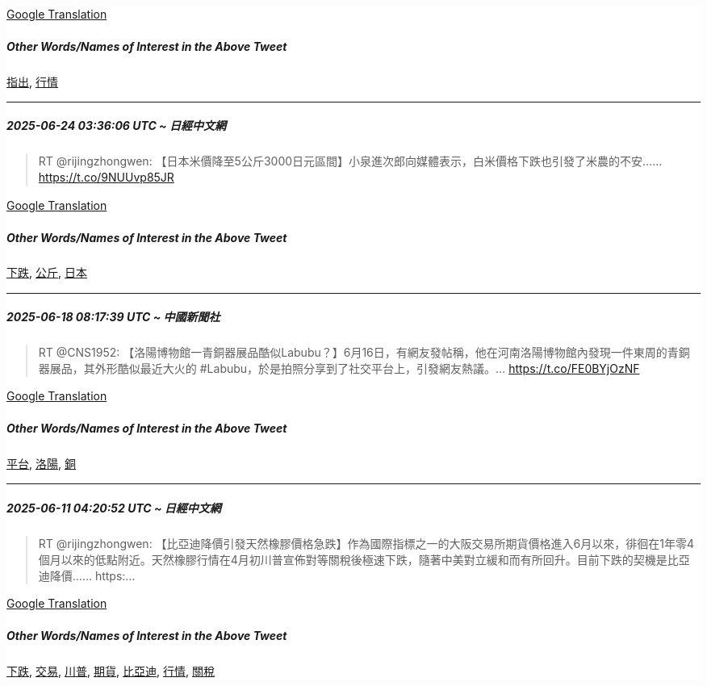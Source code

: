 [Google Translation](https://translate.google.com/?hi=en&tab=TT&sl=zh-CN&tl=en&op=translate&text=RT+%40rijingzhongwen%3A+%E3%80%90%E6%97%A5%E7%B6%93%E5%B9%B3%E5%9D%87%E8%82%A1%E6%8C%87%E9%87%8D%E8%BF%944%E8%90%AC%E9%BB%9E%EF%BC%8C%E7%A9%BA%E5%80%89%E9%A2%A8%E9%9A%AA%E5%BC%95%E7%99%BC%E6%90%B6%E8%B3%BC%E3%80%91%E6%97%A5%E7%B6%93%E5%B9%B3%E5%9D%87%E8%82%A1%E6%8C%87%E5%9C%A84%E8%90%AC%E9%BB%9E%E4%BB%A5%E4%B8%8A%E7%9A%84%E5%8D%80%E5%9F%9F%EF%BC%8C%E8%87%AA%E5%B9%B4%E5%88%9D%E4%BB%A5%E4%BE%86%E5%B9%BE%E4%B9%8E%E6%B2%92%E6%9C%89%E6%88%90%E4%BA%A4%EF%BC%8C%E5%B1%AC%E6%96%BC%E3%80%8C%E7%9C%9F%E7%A9%BA%E5%9C%B0%E5%B8%B6%E3%80%8D%E3%80%82%E7%9B%AE%E5%89%8D%E5%91%88%E7%8F%BE%E5%87%BA%E7%94%B1%E4%BE%9B%E9%9C%80%E4%B8%BB%E5%B0%8E%E3%80%81%E4%BC%B4%E9%9A%A8%E8%B3%A3%E6%96%B9%E5%9B%9E%E8%A3%9C%EF%BC%88%E5%8D%B3%E4%B8%8D%E8%A8%88%E6%90%8D%E5%A4%B1%E7%9A%84%E8%B2%B7%E5%9B%9E%EF%BC%89%E5%BC%95%E7%99%BC%E7%9A%84%E4%B8%8A%E6%BC%B2%E8%A1%8C%E6%83%85%E3%80%82%E4%BD%86%E4%B9%9F%E6%9C%89%E8%A7%80%E9%BB%9E%E6%8C%87%E5%87%BA%EF%BC%9A%E3%80%8C%E6%B5%B7%E5%A4%96%E6%8A%95%E8%B3%87%E8%80%85%E7%9A%84%E8%B2%B7%E5%85%A5%E5%8A%9B%E5%BA%A6%E5%B7%B2%E6%8E%A5%E8%BF%91%E6%A5%B5%E9%99%90%E3%80%8D%E2%80%A6)
##### Other Words/Names of Interest in the Above Tweet
[指出](指出.md), [行情](行情.md)
___
##### 2025-06-24 03:36:06 UTC ~ 日經中文網
> RT @rijingzhongwen: 【日本米價降至5公斤3000日元區間】小泉進次郎向媒體表示，白米價格下跌也引發了米農的不安……  https://t.co/9NUUvp85JR

[Google Translation](https://translate.google.com/?hi=en&tab=TT&sl=zh-CN&tl=en&op=translate&text=RT+%40rijingzhongwen%3A+%E3%80%90%E6%97%A5%E6%9C%AC%E7%B1%B3%E5%83%B9%E9%99%8D%E8%87%B35%E5%85%AC%E6%96%A43000%E6%97%A5%E5%85%83%E5%8D%80%E9%96%93%E3%80%91%E5%B0%8F%E6%B3%89%E9%80%B2%E6%AC%A1%E9%83%8E%E5%90%91%E5%AA%92%E9%AB%94%E8%A1%A8%E7%A4%BA%EF%BC%8C%E7%99%BD%E7%B1%B3%E5%83%B9%E6%A0%BC%E4%B8%8B%E8%B7%8C%E4%B9%9F%E5%BC%95%E7%99%BC%E4%BA%86%E7%B1%B3%E8%BE%B2%E7%9A%84%E4%B8%8D%E5%AE%89%E2%80%A6%E2%80%A6++https%3A%2F%2Ft.co%2F9NUUvp85JR)
##### Other Words/Names of Interest in the Above Tweet
[下跌](下跌.md), [公斤](公斤.md), [日本](日本.md)
___
##### 2025-06-18 08:17:39 UTC ~ 中國新聞社
> RT @CNS1952: 【洛陽博物館一青銅器展品酷似Labubu？】6月16日，有網友發帖稱，他在河南洛陽博物館內發現一件東周的青銅器展品，其外形酷似最近大火的 #Labubu，於是拍照分享到了社交平台上，引發網友熱議。… https://t.co/FE0BYjOzNF

[Google Translation](https://translate.google.com/?hi=en&tab=TT&sl=zh-CN&tl=en&op=translate&text=RT+%40CNS1952%3A+%E3%80%90%E6%B4%9B%E9%99%BD%E5%8D%9A%E7%89%A9%E9%A4%A8%E4%B8%80%E9%9D%92%E9%8A%85%E5%99%A8%E5%B1%95%E5%93%81%E9%85%B7%E4%BC%BCLabubu%EF%BC%9F%E3%80%916%E6%9C%8816%E6%97%A5%EF%BC%8C%E6%9C%89%E7%B6%B2%E5%8F%8B%E7%99%BC%E5%B8%96%E7%A8%B1%EF%BC%8C%E4%BB%96%E5%9C%A8%E6%B2%B3%E5%8D%97%E6%B4%9B%E9%99%BD%E5%8D%9A%E7%89%A9%E9%A4%A8%E5%85%A7%E7%99%BC%E7%8F%BE%E4%B8%80%E4%BB%B6%E6%9D%B1%E5%91%A8%E7%9A%84%E9%9D%92%E9%8A%85%E5%99%A8%E5%B1%95%E5%93%81%EF%BC%8C%E5%85%B6%E5%A4%96%E5%BD%A2%E9%85%B7%E4%BC%BC%E6%9C%80%E8%BF%91%E5%A4%A7%E7%81%AB%E7%9A%84+%23Labubu%EF%BC%8C%E6%96%BC%E6%98%AF%E6%8B%8D%E7%85%A7%E5%88%86%E4%BA%AB%E5%88%B0%E4%BA%86%E7%A4%BE%E4%BA%A4%E5%B9%B3%E5%8F%B0%E4%B8%8A%EF%BC%8C%E5%BC%95%E7%99%BC%E7%B6%B2%E5%8F%8B%E7%86%B1%E8%AD%B0%E3%80%82%E2%80%A6+https%3A%2F%2Ft.co%2FFE0BYjOzNF)
##### Other Words/Names of Interest in the Above Tweet
[平台](平台.md), [洛陽](洛陽.md), [銅](銅.md)
___
##### 2025-06-11 04:20:52 UTC ~ 日經中文網
> RT @rijingzhongwen: 【比亞迪降價引發天然橡膠價格急跌】作為國際指標之一的大阪交易所期貨價格進入6月以來，徘徊在1年零4個月以來的低點附近。天然橡膠行情在4月初川普宣佈對等關稅後極速下跌，隨著中美對立緩和而有所回升。目前下跌的契機是比亞迪降價…… https:…

[Google Translation](https://translate.google.com/?hi=en&tab=TT&sl=zh-CN&tl=en&op=translate&text=RT+%40rijingzhongwen%3A+%E3%80%90%E6%AF%94%E4%BA%9E%E8%BF%AA%E9%99%8D%E5%83%B9%E5%BC%95%E7%99%BC%E5%A4%A9%E7%84%B6%E6%A9%A1%E8%86%A0%E5%83%B9%E6%A0%BC%E6%80%A5%E8%B7%8C%E3%80%91%E4%BD%9C%E7%82%BA%E5%9C%8B%E9%9A%9B%E6%8C%87%E6%A8%99%E4%B9%8B%E4%B8%80%E7%9A%84%E5%A4%A7%E9%98%AA%E4%BA%A4%E6%98%93%E6%89%80%E6%9C%9F%E8%B2%A8%E5%83%B9%E6%A0%BC%E9%80%B2%E5%85%A56%E6%9C%88%E4%BB%A5%E4%BE%86%EF%BC%8C%E5%BE%98%E5%BE%8A%E5%9C%A81%E5%B9%B4%E9%9B%B64%E5%80%8B%E6%9C%88%E4%BB%A5%E4%BE%86%E7%9A%84%E4%BD%8E%E9%BB%9E%E9%99%84%E8%BF%91%E3%80%82%E5%A4%A9%E7%84%B6%E6%A9%A1%E8%86%A0%E8%A1%8C%E6%83%85%E5%9C%A84%E6%9C%88%E5%88%9D%E5%B7%9D%E6%99%AE%E5%AE%A3%E4%BD%88%E5%B0%8D%E7%AD%89%E9%97%9C%E7%A8%85%E5%BE%8C%E6%A5%B5%E9%80%9F%E4%B8%8B%E8%B7%8C%EF%BC%8C%E9%9A%A8%E8%91%97%E4%B8%AD%E7%BE%8E%E5%B0%8D%E7%AB%8B%E7%B7%A9%E5%92%8C%E8%80%8C%E6%9C%89%E6%89%80%E5%9B%9E%E5%8D%87%E3%80%82%E7%9B%AE%E5%89%8D%E4%B8%8B%E8%B7%8C%E7%9A%84%E5%A5%91%E6%A9%9F%E6%98%AF%E6%AF%94%E4%BA%9E%E8%BF%AA%E9%99%8D%E5%83%B9%E2%80%A6%E2%80%A6+https%3A%E2%80%A6)
##### Other Words/Names of Interest in the Above Tweet
[下跌](下跌.md), [交易](交易.md), [川普](川普.md), [期貨](期貨.md), [比亞迪](比亞迪.md), [行情](行情.md), [關稅](關稅.md)